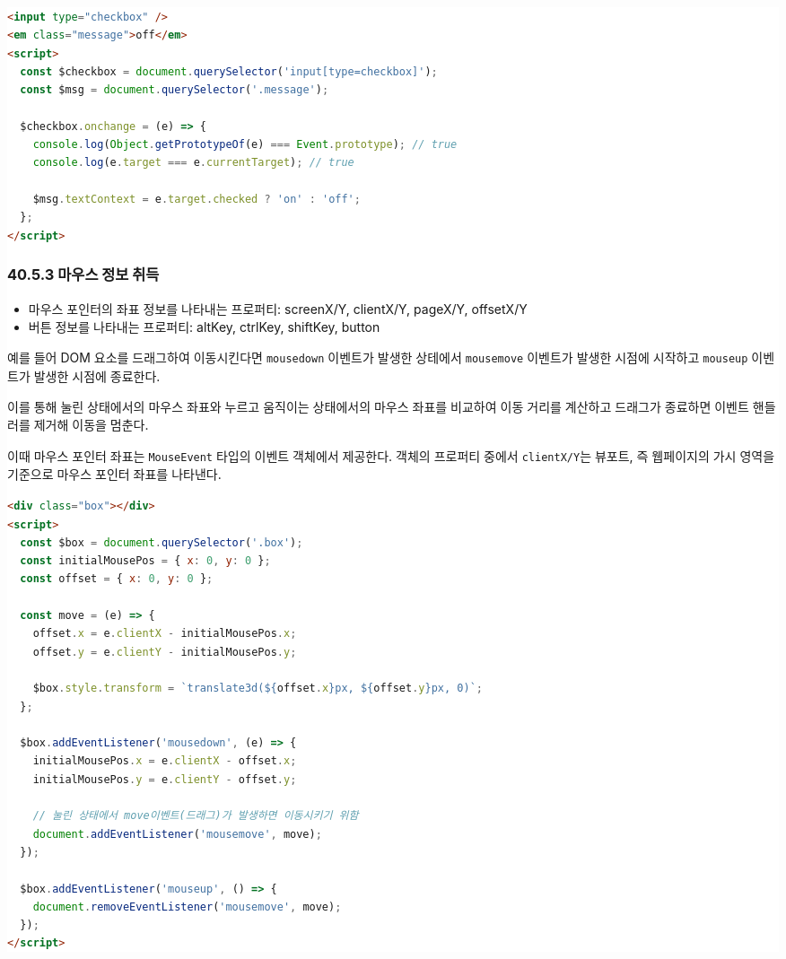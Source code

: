 ```html
<input type="checkbox" />
<em class="message">off</em>
<script>
  const $checkbox = document.querySelector('input[type=checkbox]');
  const $msg = document.querySelector('.message');

  $checkbox.onchange = (e) => {
    console.log(Object.getPrototypeOf(e) === Event.prototype); // true
    console.log(e.target === e.currentTarget); // true

    $msg.textContext = e.target.checked ? 'on' : 'off';
  };
</script>
```

### 40.5.3 마우스 정보 취득

- 마우스 포인터의 좌표 정보를 나타내는 프로퍼티: screenX/Y, clientX/Y, pageX/Y, offsetX/Y
- 버튼 정보를 나타내는 프로퍼티: altKey, ctrlKey, shiftKey, button

예를 들어 DOM 요소를 드래그하여 이동시킨다면 `mousedown` 이벤트가 발생한 상테에서 `mousemove` 이벤트가 발생한 시점에 시작하고 `mouseup` 이벤트가 발생한 시점에 종료한다.

이를 통해 눌린 상태에서의 마우스 좌표와 누르고 움직이는 상태에서의 마우스 좌표를 비교하여 이동 거리를 계산하고 드래그가 종료하면 이벤트 핸들러를 제거해 이동을 멈춘다.

이때 마우스 포인터 좌표는 `MouseEvent` 타입의 이벤트 객체에서 제공한다. 객체의 프로퍼티 중에서 `clientX/Y`는 뷰포트, 즉 웹페이지의 가시 영역을 기준으로 마우스 포인터 좌표를 나타낸다.

```html
<div class="box"></div>
<script>
  const $box = document.querySelector('.box');
  const initialMousePos = { x: 0, y: 0 };
  const offset = { x: 0, y: 0 };

  const move = (e) => {
    offset.x = e.clientX - initialMousePos.x;
    offset.y = e.clientY - initialMousePos.y;

    $box.style.transform = `translate3d(${offset.x}px, ${offset.y}px, 0)`;
  };

  $box.addEventListener('mousedown', (e) => {
    initialMousePos.x = e.clientX - offset.x;
    initialMousePos.y = e.clientY - offset.y;

    // 눌린 상태에서 move이벤트(드래그)가 발생하면 이동시키기 위함
    document.addEventListener('mousemove', move);
  });

  $box.addEventListener('mouseup', () => {
    document.removeEventListener('mousemove', move);
  });
</script>
```
